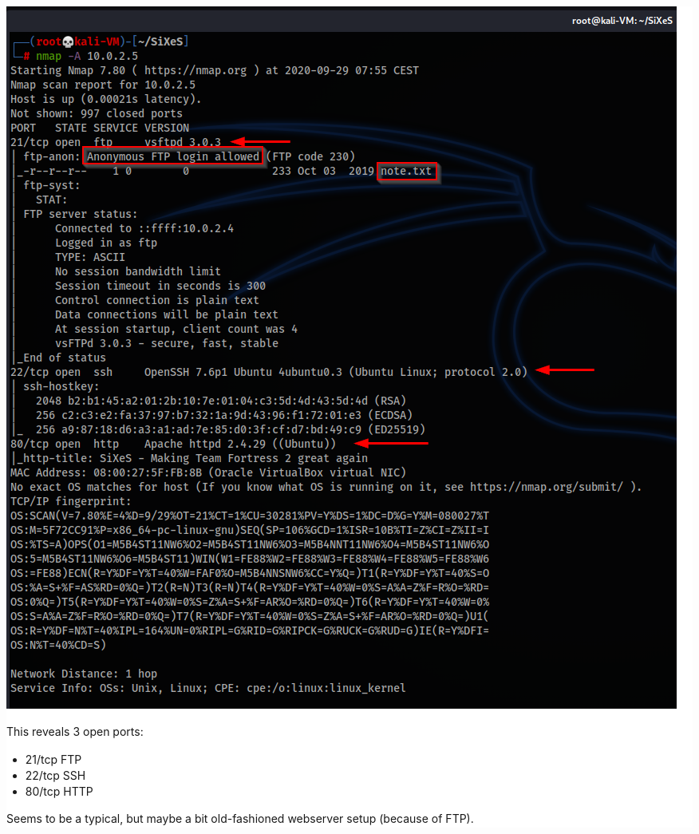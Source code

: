 ![](attachments/Clipboard_02.png)

This reveals 3 open ports: 
* 21/tcp FTP
* 22/tcp SSH
* 80/tcp HTTP

Seems to be a typical, but maybe a bit old-fashioned webserver setup (because of FTP). 
